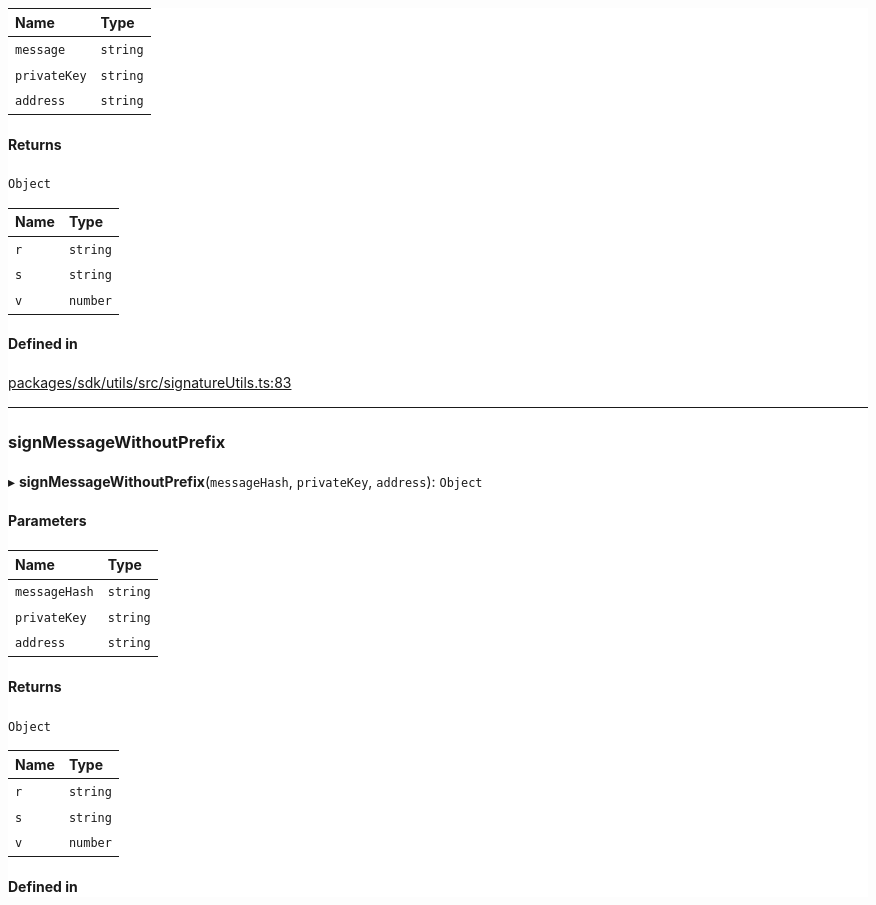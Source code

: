 | Name | Type |
| :------ | :------ |
| `message` | `string` |
| `privateKey` | `string` |
| `address` | `string` |

#### Returns

`Object`

| Name | Type |
| :------ | :------ |
| `r` | `string` |
| `s` | `string` |
| `v` | `number` |

#### Defined in

[packages/sdk/utils/src/signatureUtils.ts:83](https://github.com/celo-org/developer-tooling/blob/master/packages/sdk/utils/src/signatureUtils.ts#L83)

___

### signMessageWithoutPrefix

▸ **signMessageWithoutPrefix**(`messageHash`, `privateKey`, `address`): `Object`

#### Parameters

| Name | Type |
| :------ | :------ |
| `messageHash` | `string` |
| `privateKey` | `string` |
| `address` | `string` |

#### Returns

`Object`

| Name | Type |
| :------ | :------ |
| `r` | `string` |
| `s` | `string` |
| `v` | `number` |

#### Defined in
